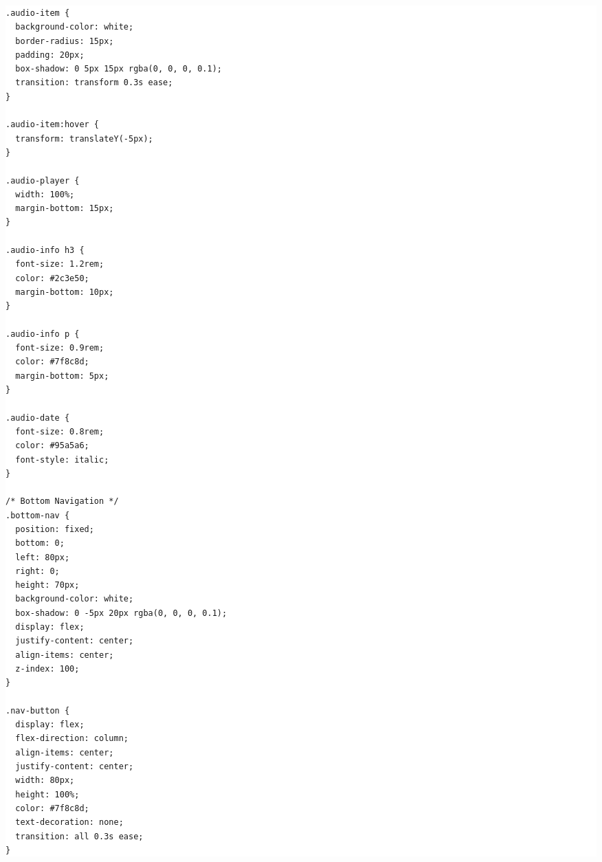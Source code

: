     .audio-item {
      background-color: white;
      border-radius: 15px;
      padding: 20px;
      box-shadow: 0 5px 15px rgba(0, 0, 0, 0.1);
      transition: transform 0.3s ease;
    }

    .audio-item:hover {
      transform: translateY(-5px);
    }

    .audio-player {
      width: 100%;
      margin-bottom: 15px;
    }

    .audio-info h3 {
      font-size: 1.2rem;
      color: #2c3e50;
      margin-bottom: 10px;
    }

    .audio-info p {
      font-size: 0.9rem;
      color: #7f8c8d;
      margin-bottom: 5px;
    }

    .audio-date {
      font-size: 0.8rem;
      color: #95a5a6;
      font-style: italic;
    }

    /* Bottom Navigation */
    .bottom-nav {
      position: fixed;
      bottom: 0;
      left: 80px;
      right: 0;
      height: 70px;
      background-color: white;
      box-shadow: 0 -5px 20px rgba(0, 0, 0, 0.1);
      display: flex;
      justify-content: center;
      align-items: center;
      z-index: 100;
    }

    .nav-button {
      display: flex;
      flex-direction: column;
      align-items: center;
      justify-content: center;
      width: 80px;
      height: 100%;
      color: #7f8c8d;
      text-decoration: none;
      transition: all 0.3s ease;
    }
